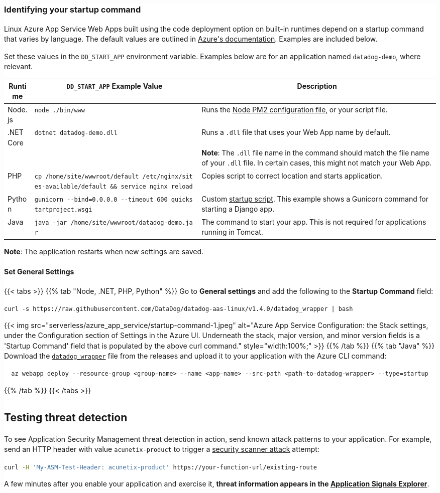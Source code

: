 ### Identifying your startup command

Linux Azure App Service Web Apps built using the code deployment option on built-in runtimes depend on a startup command that varies by language. The default values are outlined in [Azure's documentation][7]. Examples are included below.

Set these values in the `DD_START_APP` environment variable. Examples below are for an application named `datadog-demo`, where relevant.

| Runtime   | `DD_START_APP` Example Value                                                               | Description                                                                                                                                                                                                                        |
|-----------|--------------------------------------------------------------------------------------------|------------------------------------------------------------------------------------------------------------------------------------------------------------------------------------------------------------------------------------|
| Node.js   | `node ./bin/www`                                                                           | Runs the [Node PM2 configuration file][12], or your script file.                                                                                                                                                                   |
| .NET Core | `dotnet datadog-demo.dll`                                                                  | Runs a `.dll` file that uses your Web App name by default. <br /><br /> **Note**: The `.dll` file name in the command should match the file name of your `.dll` file. In certain cases, this might not match your Web App.         |
| PHP       | `cp /home/site/wwwroot/default /etc/nginx/sites-available/default && service nginx reload` | Copies script to correct location and starts application.                                                                                                                                                                           |
| Python    | `gunicorn --bind=0.0.0.0 --timeout 600 quickstartproject.wsgi`                             | Custom [startup script][13]. This example shows a Gunicorn command for starting a Django app.                                                                                                                                      |
| Java      | `java -jar /home/site/wwwroot/datadog-demo.jar`                                            | The command to start your app. This is not required for applications running in Tomcat.                                                                                                                                                                                                  |

[7]: https://learn.microsoft.com/en-us/troubleshoot/azure/app-service/faqs-app-service-linux#what-are-the-expected-values-for-the-startup-file-section-when-i-configure-the-runtime-stack-
[12]: https://learn.microsoft.com/en-us/azure/app-service/configure-language-nodejs?pivots=platform-linux#configure-nodejs-server
[13]: https://learn.microsoft.com/en-us/azure/app-service/configure-language-php?pivots=platform-linux#customize-start-up


**Note**: The application restarts when new settings are saved.

#### Set General Settings

{{< tabs >}}
{{% tab "Node, .NET, PHP, Python" %}}
Go to **General settings** and add the following to the **Startup Command** field:

```
curl -s https://raw.githubusercontent.com/DataDog/datadog-aas-linux/v1.4.0/datadog_wrapper | bash
```

{{< img src="serverless/azure_app_service/startup-command-1.jpeg" alt="Azure App Service Configuration: the Stack settings, under the Configuration section of Settings in the Azure UI. Underneath the stack, major version, and minor version fields is a 'Startup Command' field that is populated by the above curl command." style="width:100%;" >}}
{{% /tab %}}
{{% tab "Java" %}}
Download the [`datadog_wrapper`][8] file from the releases and upload it to your application with the Azure CLI command:

```
  az webapp deploy --resource-group <group-name> --name <app-name> --src-path <path-to-datadog-wrapper> --type=startup
```

[8]: https://github.com/DataDog/datadog-aas-linux/releases
{{% /tab %}}
{{< /tabs >}}


## Testing threat detection

To see Application Security Management threat detection in action, send known attack patterns to your application. For example, send an HTTP header with value `acunetix-product` to trigger a [security scanner attack][5] attempt:
   ```sh
   curl -H 'My-ASM-Test-Header: acunetix-product' https://your-function-url/existing-route
   ```
A few minutes after you enable your application and exercise it, **threat information appears in the [Application Signals Explorer][3]**.


[1]: https://docs.datadoghq.com/serverless/serverless_integrations/plugin
[2]: https://docs.datadoghq.com/serverless/libraries_integrations/extension
[3]: https://app.datadoghq.com/security/appsec?column=time&order=desc
[4]: https://docs.datadoghq.com/serverless/libraries_integrations/plugin/#configuration-parameters
[1]: https://docs.aws.amazon.com/sdk-for-javascript/v2/developer-guide/setting-credentials-node.html
[2]: https://docs.datadoghq.com/serverless/serverless_integrations/cli
[1]: https://github.com/DataDog/datadog-cdk-constructs
[2]: https://app.datadoghq.com/organization-settings/api-keys
   [1]: https://docs.aws.amazon.com/lambda/latest/dg/configuration-layers.html
   [1]: https://docs.aws.amazon.com/lambda/latest/dg/configuration-layers.html
[3]: https://app.datadoghq.com/security/appsec?column=time&order=desc
[1]: /tracing/trace_collection/dd_libraries/nodejs/?tab=containers#instrument-your-application
[1]: /tracing/trace_collection/dd_libraries/python/?tab=containers#instrument-your-application
[1]: /tracing/trace_collection/dd_libraries/java/?tab=containers#instrument-your-application
[1]: /tracing/trace_collection/dd_libraries/go
[1]: /tracing/trace_collection/dd_libraries/dotnet-core/?tab=linux#custom-instrumentation
[1]: /tracing/trace_collection/dd_libraries/ruby/?tab=containers#instrument-your-application
[2]: https://github.com/DataDog/crpb/tree/main/ruby-on-rails
[1]: /tracing/trace_collection/dd_libraries/php/?tab=containers#install-the-extension
[1]: https://app.datadoghq.com/services?query=type%3Afunction%20&env=prod&groupBy=&hostGroup=%2A&lens=Security&sort=-attackExposure&view=list
[2]: /serverless/distributed_tracing/
[3]: https://app.datadoghq.com/security/appsec
[4]: /security/application_security/enabling/compatibility/serverless
[5]: /security/default_rules/security-scan-detected/
[6]: /serverless/libraries_integrations/plugin/
[apm-lambda-tracing-setup]: https://docs.datadoghq.com/serverless/aws_lambda/distributed_tracing/